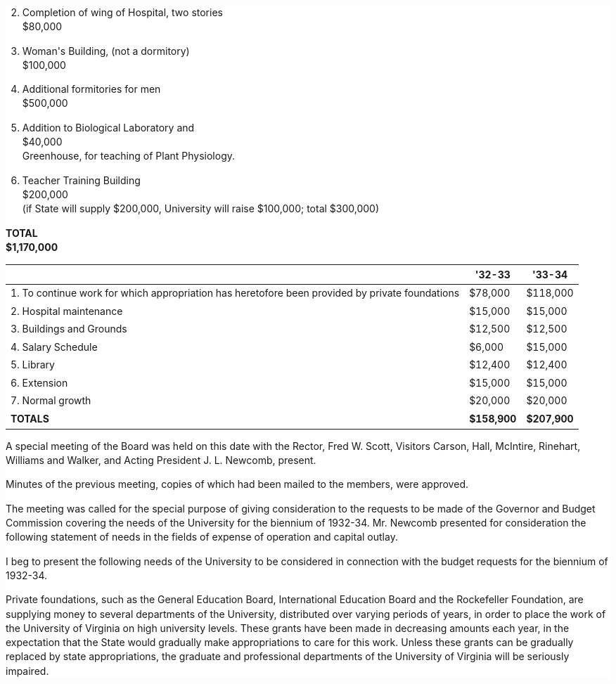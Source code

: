 2. Completion of wing of Hospital, two stories\
   $80,000

3. Woman's Building, (not a dormitory)\
   $100,000

4. Additional formitories for men\
   $500,000

5. Addition to Biological Laboratory and\
   $40,000\
   Greenhouse, for teaching of Plant Physiology.

6. Teacher Training Building\
   $200,000\
   (if State will supply $200,000, University will raise $100,000; total $300,000)

**TOTAL**\
**$1,170,000**

|                     | '32-33  | '33-34  |
|---------------------|---------|---------|
| 1. To continue work for which appropriation has heretofore been provided by private foundations | $78,000  | $118,000 |
| 2. Hospital maintenance | $15,000 | $15,000 |
| 3. Buildings and Grounds | $12,500 | $12,500 |
| 4. Salary Schedule | $6,000  | $15,000 |
| 5. Library | $12,400 | $12,400 |
| 6. Extension | $15,000 | $15,000 |
| 7. Normal growth | $20,000 | $20,000 |
| **TOTALS** | **$158,900** | **$207,900** |

A special meeting of the Board was held on this date with the Rector, Fred W. Scott, Visitors Carson, Hall, McIntire, Rinehart, Williams and Walker, and Acting President J. L. Newcomb, present.

Minutes of the previous meeting, copies of which had been mailed to the members, were approved.

The meeting was called for the special purpose of giving consideration to the requests to be made of the Governor and Budget Commission covering the needs of the University for the biennium of 1932-34. Mr. Newcomb presented for consideration the following statement of needs in the fields of expense of operation and capital outlay.

I beg to present the following needs of the University to be considered in connection with the budget requests for the biennium of 1932-34.

Private foundations, such as the General Education Board, International Education Board and the Rockefeller Foundation, are supplying money to several departments of the University, distributed over varying periods of years, in order to place the work of the University of Virginia on high university levels. These grants have been made in decreasing amounts each year, in the expectation that the State would gradually make appropriations to care for this work. Unless these grants can be gradually replaced by state appropriations, the graduate and professional departments of the University of Virginia will be seriously impaired.
